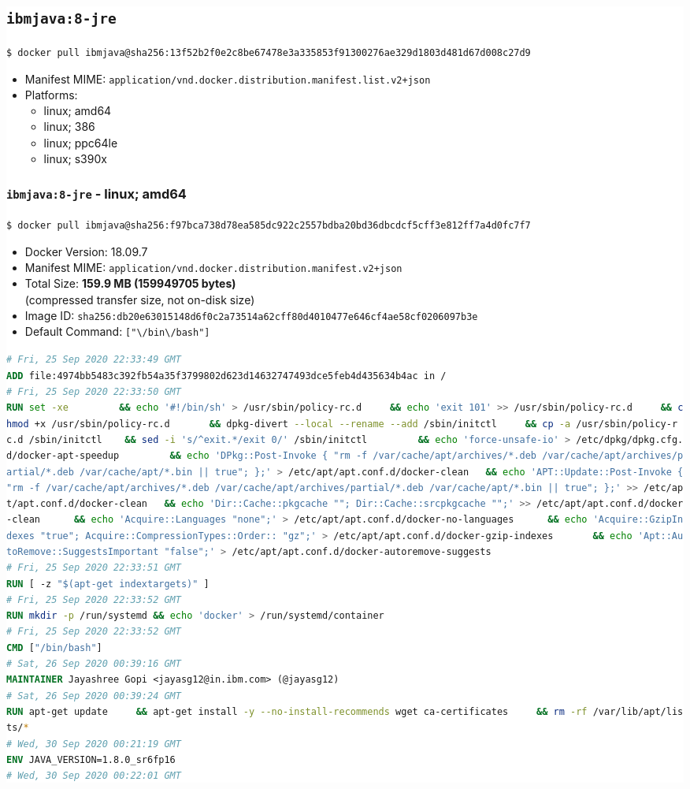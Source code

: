 ## `ibmjava:8-jre`

```console
$ docker pull ibmjava@sha256:13f52b2f0e2c8be67478e3a335853f91300276ae329d1803d481d67d008c27d9
```

-	Manifest MIME: `application/vnd.docker.distribution.manifest.list.v2+json`
-	Platforms:
	-	linux; amd64
	-	linux; 386
	-	linux; ppc64le
	-	linux; s390x

### `ibmjava:8-jre` - linux; amd64

```console
$ docker pull ibmjava@sha256:f97bca738d78ea585dc922c2557bdba20bd36dbcdcf5cff3e812ff7a4d0fc7f7
```

-	Docker Version: 18.09.7
-	Manifest MIME: `application/vnd.docker.distribution.manifest.v2+json`
-	Total Size: **159.9 MB (159949705 bytes)**  
	(compressed transfer size, not on-disk size)
-	Image ID: `sha256:db20e63015148d6f0c2a73514a62cff80d4010477e646cf4ae58cf0206097b3e`
-	Default Command: `["\/bin\/bash"]`

```dockerfile
# Fri, 25 Sep 2020 22:33:49 GMT
ADD file:4974bb5483c392fb54a35f3799802d623d14632747493dce5feb4d435634b4ac in / 
# Fri, 25 Sep 2020 22:33:50 GMT
RUN set -xe 		&& echo '#!/bin/sh' > /usr/sbin/policy-rc.d 	&& echo 'exit 101' >> /usr/sbin/policy-rc.d 	&& chmod +x /usr/sbin/policy-rc.d 		&& dpkg-divert --local --rename --add /sbin/initctl 	&& cp -a /usr/sbin/policy-rc.d /sbin/initctl 	&& sed -i 's/^exit.*/exit 0/' /sbin/initctl 		&& echo 'force-unsafe-io' > /etc/dpkg/dpkg.cfg.d/docker-apt-speedup 		&& echo 'DPkg::Post-Invoke { "rm -f /var/cache/apt/archives/*.deb /var/cache/apt/archives/partial/*.deb /var/cache/apt/*.bin || true"; };' > /etc/apt/apt.conf.d/docker-clean 	&& echo 'APT::Update::Post-Invoke { "rm -f /var/cache/apt/archives/*.deb /var/cache/apt/archives/partial/*.deb /var/cache/apt/*.bin || true"; };' >> /etc/apt/apt.conf.d/docker-clean 	&& echo 'Dir::Cache::pkgcache ""; Dir::Cache::srcpkgcache "";' >> /etc/apt/apt.conf.d/docker-clean 		&& echo 'Acquire::Languages "none";' > /etc/apt/apt.conf.d/docker-no-languages 		&& echo 'Acquire::GzipIndexes "true"; Acquire::CompressionTypes::Order:: "gz";' > /etc/apt/apt.conf.d/docker-gzip-indexes 		&& echo 'Apt::AutoRemove::SuggestsImportant "false";' > /etc/apt/apt.conf.d/docker-autoremove-suggests
# Fri, 25 Sep 2020 22:33:51 GMT
RUN [ -z "$(apt-get indextargets)" ]
# Fri, 25 Sep 2020 22:33:52 GMT
RUN mkdir -p /run/systemd && echo 'docker' > /run/systemd/container
# Fri, 25 Sep 2020 22:33:52 GMT
CMD ["/bin/bash"]
# Sat, 26 Sep 2020 00:39:16 GMT
MAINTAINER Jayashree Gopi <jayasg12@in.ibm.com> (@jayasg12)
# Sat, 26 Sep 2020 00:39:24 GMT
RUN apt-get update     && apt-get install -y --no-install-recommends wget ca-certificates     && rm -rf /var/lib/apt/lists/*
# Wed, 30 Sep 2020 00:21:19 GMT
ENV JAVA_VERSION=1.8.0_sr6fp16
# Wed, 30 Sep 2020 00:22:01 GMT
```